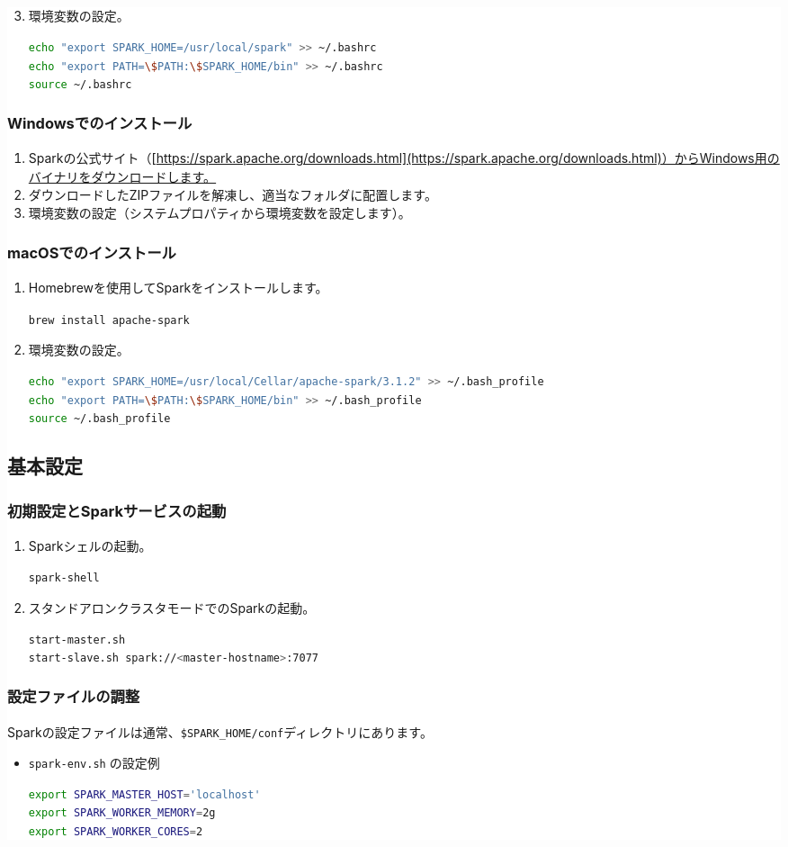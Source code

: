 3. 環境変数の設定。
    ```bash
    echo "export SPARK_HOME=/usr/local/spark" >> ~/.bashrc
    echo "export PATH=\$PATH:\$SPARK_HOME/bin" >> ~/.bashrc
    source ~/.bashrc
    ```

### Windowsでのインストール

1. Sparkの公式サイト（[https://spark.apache.org/downloads.html](https://spark.apache.org/downloads.html)）からWindows用のバイナリをダウンロードします。
2. ダウンロードしたZIPファイルを解凍し、適当なフォルダに配置します。
3. 環境変数の設定（システムプロパティから環境変数を設定します）。

### macOSでのインストール

1. Homebrewを使用してSparkをインストールします。
    ```bash
    brew install apache-spark
    ```

2. 環境変数の設定。
    ```bash
    echo "export SPARK_HOME=/usr/local/Cellar/apache-spark/3.1.2" >> ~/.bash_profile
    echo "export PATH=\$PATH:\$SPARK_HOME/bin" >> ~/.bash_profile
    source ~/.bash_profile
    ```

## 基本設定

### 初期設定とSparkサービスの起動

1. Sparkシェルの起動。
    ```bash
    spark-shell
    ```

2. スタンドアロンクラスタモードでのSparkの起動。
    ```bash
    start-master.sh
    start-slave.sh spark://<master-hostname>:7077
    ```

### 設定ファイルの調整

Sparkの設定ファイルは通常、`$SPARK_HOME/conf`ディレクトリにあります。

- `spark-env.sh` の設定例
    ```bash
    export SPARK_MASTER_HOST='localhost'
    export SPARK_WORKER_MEMORY=2g
    export SPARK_WORKER_CORES=2
    ```
